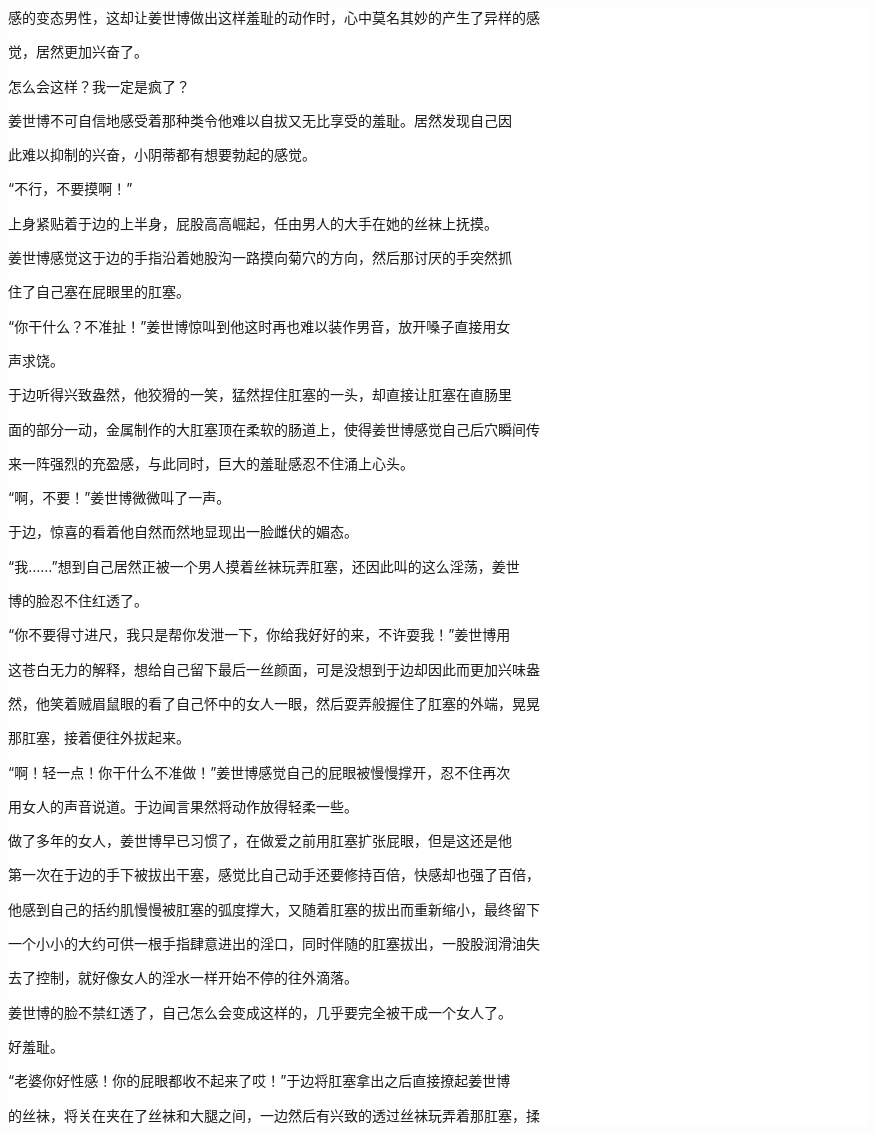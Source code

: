 感的变态男性，这却让姜世博做出这样羞耻的动作时，心中莫名其妙的产生了异样的感

觉，居然更加兴奋了。

怎么会这样？我一定是疯了？

姜世博不可自信地感受着那种类令他难以自拔又无比享受的羞耻。居然发现自己因

此难以抑制的兴奋，小阴蒂都有想要勃起的感觉。

“不行，不要摸啊！”

上身紧贴着于边的上半身，屁股高高崛起，任由男人的大手在她的丝袜上抚摸。

姜世博感觉这于边的手指沿着她股沟一路摸向菊穴的方向，然后那讨厌的手突然抓

住了自己塞在屁眼里的肛塞。

“你干什么？不准扯！”姜世博惊叫到他这时再也难以装作男音，放开嗓子直接用女

声求饶。

于边听得兴致盎然，他狡猾的一笑，猛然捏住肛塞的一头，却直接让肛塞在直肠里

面的部分一动，金属制作的大肛塞顶在柔软的肠道上，使得姜世博感觉自己后穴瞬间传

来一阵强烈的充盈感，与此同时，巨大的羞耻感忍不住涌上心头。

“啊，不要！”姜世博微微叫了一声。

于边，惊喜的看着他自然而然地显现出一脸雌伏的媚态。

“我……”想到自己居然正被一个男人摸着丝袜玩弄肛塞，还因此叫的这么淫荡，姜世

博的脸忍不住红透了。

“你不要得寸进尺，我只是帮你发泄一下，你给我好好的来，不许耍我！”姜世博用

这苍白无力的解释，想给自己留下最后一丝颜面，可是没想到于边却因此而更加兴味盎

然，他笑着贼眉鼠眼的看了自己怀中的女人一眼，然后耍弄般握住了肛塞的外端，晃晃

那肛塞，接着便往外拔起来。

“啊！轻一点！你干什么不准做！”姜世博感觉自己的屁眼被慢慢撑开，忍不住再次

用女人的声音说道。于边闻言果然将动作放得轻柔一些。

做了多年的女人，姜世博早已习惯了，在做爱之前用肛塞扩张屁眼，但是这还是他

第一次在于边的手下被拔出干塞，感觉比自己动手还要修持百倍，快感却也强了百倍，

他感到自己的括约肌慢慢被肛塞的弧度撑大，又随着肛塞的拔出而重新缩小，最终留下

一个小小的大约可供一根手指肆意进出的淫口，同时伴随的肛塞拔出，一股股润滑油失

去了控制，就好像女人的淫水一样开始不停的往外滴落。

姜世博的脸不禁红透了，自己怎么会变成这样的，几乎要完全被干成一个女人了。

好羞耻。

“老婆你好性感！你的屁眼都收不起来了哎！”于边将肛塞拿出之后直接撩起姜世博

的丝袜，将关在夹在了丝袜和大腿之间，一边然后有兴致的透过丝袜玩弄着那肛塞，揉
